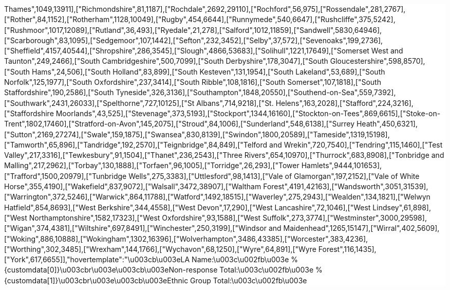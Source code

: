 Thames",1049,13911],["Richmondshire",81,1187],["Rochdale",2692,29110],["Rochford",56,975],["Rossendale",281,2767],["Rother",84,1152],["Rotherham",1128,10049],["Rugby",454,6644],["Runnymede",540,6647],["Rushcliffe",375,5242],["Rushmoor",1017,12089],["Rutland",36,493],["Ryedale",21,278],["Salford",1012,11859],["Sandwell",5830,64946],["Scarborough",83,1095],["Sedgemoor",107,1442],["Sefton",232,3452],["Selby",37,572],["Sevenoaks",199,2736],["Sheffield",4157,40544],["Shropshire",286,3545],["Slough",4866,53683],["Solihull",1221,17649],["Somerset West and Taunton",249,2466],["South Cambridgeshire",500,7099],["South Derbyshire",178,3047],["South Gloucestershire",598,8570],["South Hams",24,506],["South Holland",83,899],["South Kesteven",131,1954],["South Lakeland",53,689],["South Norfolk",125,1977],["South Oxfordshire",237,3414],["South Ribble",108,1816],["South Somerset",107,1818],["South Staffordshire",190,2586],["South Tyneside",326,3136],["Southampton",1848,20550],["Southend-on-Sea",559,7392],["Southwark",2431,26033],["Spelthorne",727,10125],["St Albans",714,9218],["St. Helens",163,2028],["Stafford",224,3216],["Staffordshire Moorlands",43,525],["Stevenage",373,5193],["Stockport",1344,16160],["Stockton-on-Tees",869,6615],["Stoke-on-Trent",1802,17460],["Stratford-on-Avon",145,2075],["Stroud",84,1006],["Sunderland",548,6138],["Surrey Heath",450,6321],["Sutton",2169,27274],["Swale",159,1875],["Swansea",830,8139],["Swindon",1800,20589],["Tameside",1319,15198],["Tamworth",65,896],["Tandridge",192,2570],["Teignbridge",84,849],["Telford and Wrekin",720,7540],["Tendring",115,1460],["Test Valley",217,3316],["Tewkesbury",91,1504],["Thanet",236,2543],["Three Rivers",654,10970],["Thurrock",683,8908],["Tonbridge and Malling",217,2962],["Torbay",130,1888],["Torfaen",96,1005],["Torridge",26,293],["Tower Hamlets",9444,101653],["Trafford",1500,20979],["Tunbridge Wells",275,3383],["Uttlesford",98,1413],["Vale of Glamorgan",197,2152],["Vale of White Horse",355,4190],["Wakefield",837,9072],["Walsall",3472,38907],["Waltham Forest",4191,42163],["Wandsworth",3051,31539],["Warrington",372,5246],["Warwick",864,11788],["Watford",1492,18515],["Waverley",275,2943],["Wealden",134,1821],["Welwyn Hatfield",854,8693],["West Berkshire",344,4558],["West Devon",17,290],["West Lancashire",72,1046],["West Lindsey",61,898],["West Northamptonshire",1582,17323],["West Oxfordshire",93,1588],["West Suffolk",273,3774],["Westminster",3000,29598],["Wigan",374,4381],["Wiltshire",697,8491],["Winchester",250,3199],["Windsor and Maidenhead",1265,15147],["Wirral",402,5609],["Woking",886,10888],["Wokingham",1302,16396],["Wolverhampton",3486,43385],["Worcester",383,4236],["Worthing",302,3485],["Wrexham",144,1766],["Wychavon",68,1250],["Wyre",64,891],["Wyre Forest",116,1435],["York",617,6655]],"hovertemplate":"\u003cb\u003eLA Name:\u003c\u002fb\u003e %{customdata[0]}\u003cbr\u003e\u003cb\u003eNon-response Total:\u003c\u002fb\u003e %{customdata[1]}\u003cbr\u003e\u003cb\u003eEthnic Group Total:\u003c\u002fb\u003e